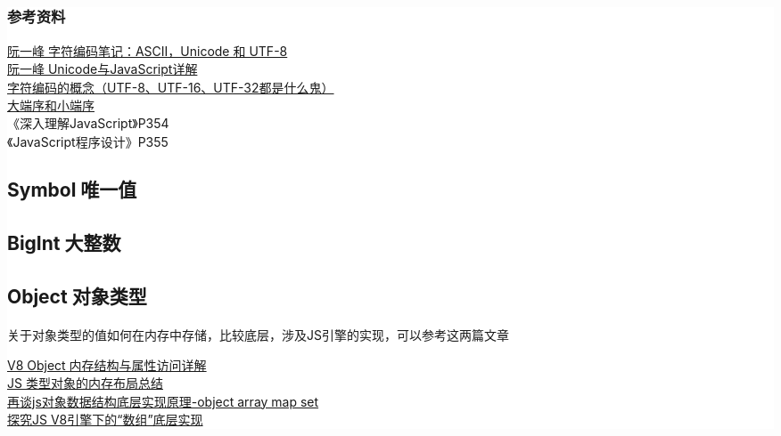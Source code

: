 ### 参考资料

[阮一峰 字符编码笔记：ASCII，Unicode 和 UTF-8](http://www.ruanyifeng.com/blog/2007/10/ascii_unicode_and_utf-8.html)<br>
[阮一峰 Unicode与JavaScript详解](http://www.ruanyifeng.com/blog/2014/12/unicode.html)<br>
[字符编码的概念（UTF-8、UTF-16、UTF-32都是什么鬼）](https://blog.csdn.net/guxiaonuan/article/details/78678043)<br>
[大端序和小端序](https://www.cnblogs.com/flysnail/archive/2011/10/25/2223721.html)<br>
《深入理解JavaScript》P354<br>
《JavaScript程序设计》P355

## Symbol 唯一值

## BigInt 大整数

## Object 对象类型

关于对象类型的值如何在内存中存储，比较底层，涉及JS引擎的实现，可以参考这两篇文章

[V8 Object 内存结构与属性访问详解](https://zhuanlan.zhihu.com/p/24982678)<br>
[JS 类型对象的内存布局总结](https://www.anquanke.com/post/id/185339)<br>
[再谈js对象数据结构底层实现原理-object array map set](https://www.cnblogs.com/zhoulujun/p/10881639.html)<br>
[探究JS V8引擎下的“数组”底层实现](https://mp.weixin.qq.com/s/np9Yoo02pEv9n_LCusZn3Q)<br>







